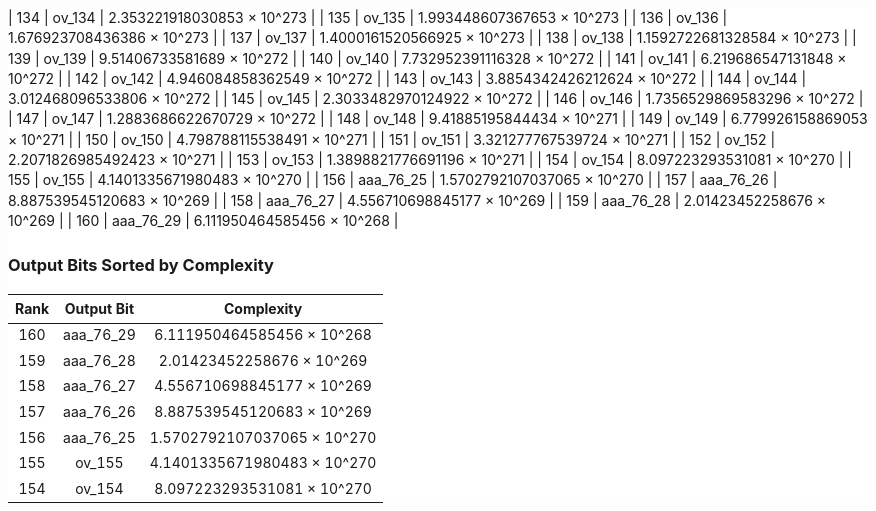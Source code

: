 | 134 | ov_134 | 2.353221918030853 × 10^273 |
| 135 | ov_135 | 1.993448607367653 × 10^273 |
| 136 | ov_136 | 1.676923708436386 × 10^273 |
| 137 | ov_137 | 1.4000161520566925 × 10^273 |
| 138 | ov_138 | 1.1592722681328584 × 10^273 |
| 139 | ov_139 | 9.51406733581689 × 10^272 |
| 140 | ov_140 | 7.732952391116328 × 10^272 |
| 141 | ov_141 | 6.219686547131848 × 10^272 |
| 142 | ov_142 | 4.946084858362549 × 10^272 |
| 143 | ov_143 | 3.8854342426212624 × 10^272 |
| 144 | ov_144 | 3.012468096533806 × 10^272 |
| 145 | ov_145 | 2.3033482970124922 × 10^272 |
| 146 | ov_146 | 1.7356529869583296 × 10^272 |
| 147 | ov_147 | 1.2883686622670729 × 10^272 |
| 148 | ov_148 | 9.41885195844434 × 10^271 |
| 149 | ov_149 | 6.779926158869053 × 10^271 |
| 150 | ov_150 | 4.798788115538491 × 10^271 |
| 151 | ov_151 | 3.321277767539724 × 10^271 |
| 152 | ov_152 | 2.2071826985492423 × 10^271 |
| 153 | ov_153 | 1.3898821776691196 × 10^271 |
| 154 | ov_154 | 8.097223293531081 × 10^270 |
| 155 | ov_155 | 4.1401335671980483 × 10^270 |
| 156 | aaa_76_25 | 1.5702792107037065 × 10^270 |
| 157 | aaa_76_26 | 8.887539545120683 × 10^269 |
| 158 | aaa_76_27 | 4.556710698845177 × 10^269 |
| 159 | aaa_76_28 | 2.01423452258676 × 10^269 |
| 160 | aaa_76_29 | 6.111950464585456 × 10^268 |

### Output Bits Sorted by Complexity

| Rank | Output Bit | Complexity |
|:----:|:----------:|:----------:|
| 160 | aaa_76_29 | 6.111950464585456 × 10^268 |
| 159 | aaa_76_28 | 2.01423452258676 × 10^269 |
| 158 | aaa_76_27 | 4.556710698845177 × 10^269 |
| 157 | aaa_76_26 | 8.887539545120683 × 10^269 |
| 156 | aaa_76_25 | 1.5702792107037065 × 10^270 |
| 155 | ov_155 | 4.1401335671980483 × 10^270 |
| 154 | ov_154 | 8.097223293531081 × 10^270 |